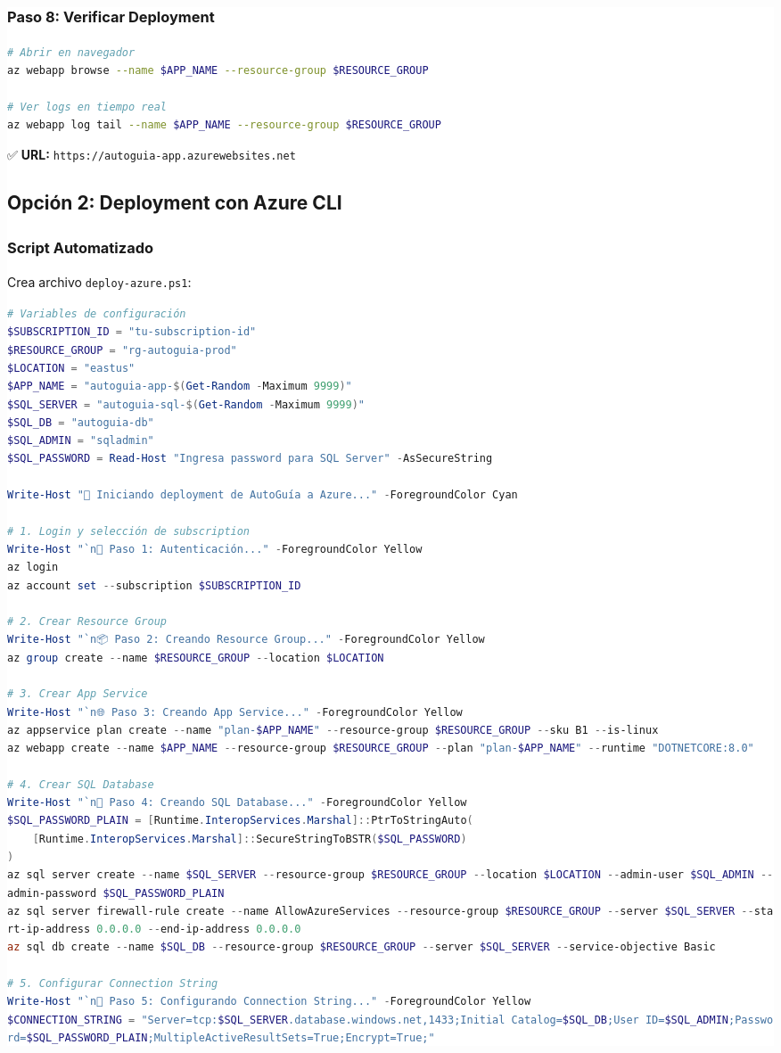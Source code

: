 ### Paso 8: Verificar Deployment

```bash
# Abrir en navegador
az webapp browse --name $APP_NAME --resource-group $RESOURCE_GROUP

# Ver logs en tiempo real
az webapp log tail --name $APP_NAME --resource-group $RESOURCE_GROUP
```

✅ **URL:** `https://autoguia-app.azurewebsites.net`

## Opción 2: Deployment con Azure CLI

### Script Automatizado

Crea archivo `deploy-azure.ps1`:

```powershell
# Variables de configuración
$SUBSCRIPTION_ID = "tu-subscription-id"
$RESOURCE_GROUP = "rg-autoguia-prod"
$LOCATION = "eastus"
$APP_NAME = "autoguia-app-$(Get-Random -Maximum 9999)"
$SQL_SERVER = "autoguia-sql-$(Get-Random -Maximum 9999)"
$SQL_DB = "autoguia-db"
$SQL_ADMIN = "sqladmin"
$SQL_PASSWORD = Read-Host "Ingresa password para SQL Server" -AsSecureString

Write-Host "🚀 Iniciando deployment de AutoGuía a Azure..." -ForegroundColor Cyan

# 1. Login y selección de subscription
Write-Host "`n📝 Paso 1: Autenticación..." -ForegroundColor Yellow
az login
az account set --subscription $SUBSCRIPTION_ID

# 2. Crear Resource Group
Write-Host "`n📦 Paso 2: Creando Resource Group..." -ForegroundColor Yellow
az group create --name $RESOURCE_GROUP --location $LOCATION

# 3. Crear App Service
Write-Host "`n🌐 Paso 3: Creando App Service..." -ForegroundColor Yellow
az appservice plan create --name "plan-$APP_NAME" --resource-group $RESOURCE_GROUP --sku B1 --is-linux
az webapp create --name $APP_NAME --resource-group $RESOURCE_GROUP --plan "plan-$APP_NAME" --runtime "DOTNETCORE:8.0"

# 4. Crear SQL Database
Write-Host "`n💾 Paso 4: Creando SQL Database..." -ForegroundColor Yellow
$SQL_PASSWORD_PLAIN = [Runtime.InteropServices.Marshal]::PtrToStringAuto(
    [Runtime.InteropServices.Marshal]::SecureStringToBSTR($SQL_PASSWORD)
)
az sql server create --name $SQL_SERVER --resource-group $RESOURCE_GROUP --location $LOCATION --admin-user $SQL_ADMIN --admin-password $SQL_PASSWORD_PLAIN
az sql server firewall-rule create --name AllowAzureServices --resource-group $RESOURCE_GROUP --server $SQL_SERVER --start-ip-address 0.0.0.0 --end-ip-address 0.0.0.0
az sql db create --name $SQL_DB --resource-group $RESOURCE_GROUP --server $SQL_SERVER --service-objective Basic

# 5. Configurar Connection String
Write-Host "`n🔗 Paso 5: Configurando Connection String..." -ForegroundColor Yellow
$CONNECTION_STRING = "Server=tcp:$SQL_SERVER.database.windows.net,1433;Initial Catalog=$SQL_DB;User ID=$SQL_ADMIN;Password=$SQL_PASSWORD_PLAIN;MultipleActiveResultSets=True;Encrypt=True;"
```